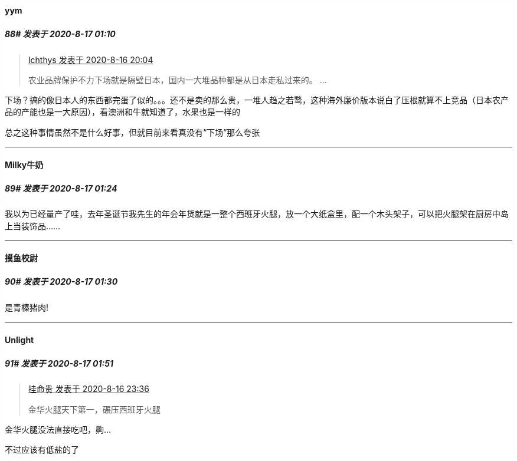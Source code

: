 ####  yym  
##### 88#       发表于 2020-8-17 01:10



<blockquote><a href="httphttps://bbs.saraba1st.com/2b/forum.php?mod=redirect&amp;goto=findpost&amp;pid=48451072&amp;ptid=1955010" target="_blank">Ichthys 发表于 2020-8-16 20:04</a>

农业品牌保护不力下场就是隔壁日本，国内一大堆品种都是从日本走私过来的。 ...</blockquote>
下场？搞的像日本人的东西都完蛋了似的。。。还不是卖的那么贵，一堆人趋之若鹜，这种海外廉价版本说白了压根就算不上竞品（日本农产品的产能也是一大原因），看澳洲和牛就知道了，水果也是一样的


总之这种事情虽然不是什么好事，但就目前来看真没有“下场”那么夸张







*****

####  Milky牛奶  
##### 89#       发表于 2020-8-17 01:24




我以为已经量产了哇，去年圣诞节我先生的年会年货就是一整个西班牙火腿，放一个大纸盒里，配一个木头架子，可以把火腿架在厨房中岛上当装饰品……







*****

####  摸鱼校尉  
##### 90#       发表于 2020-8-17 01:30




是青榛猪肉!







*****

####  Unlight  
##### 91#       发表于 2020-8-17 01:51



<blockquote><a href="httphttps://bbs.saraba1st.com/2b/forum.php?mod=redirect&amp;goto=findpost&amp;pid=48454366&amp;ptid=1955010" target="_blank">挂命贵 发表于 2020-8-16 23:36</a>

金华火腿天下第一，碾压西班牙火腿</blockquote>
金华火腿没法直接吃吧，齁…

不过应该有低盐的了
